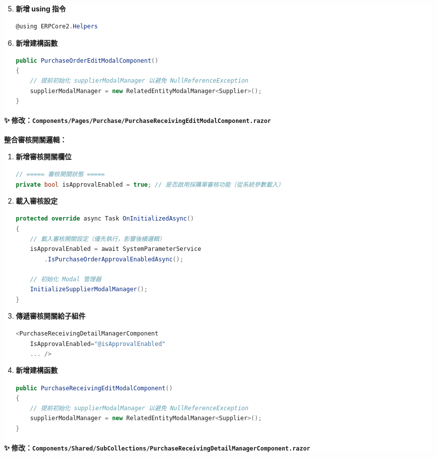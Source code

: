 5. **新增 using 指令**
   ```csharp
   @using ERPCore2.Helpers
   ```

6. **新增建構函數**
   ```csharp
   public PurchaseOrderEditModalComponent()
   {
       // 提前初始化 supplierModalManager 以避免 NullReferenceException
       supplierModalManager = new RelatedEntityModalManager<Supplier>();
   }
   ```

#### ✨ 修改：`Components/Pages/Purchase/PurchaseReceivingEditModalComponent.razor`

**整合審核開關邏輯：**

1. **新增審核開關欄位**
   ```csharp
   // ===== 審核開關狀態 =====
   private bool isApprovalEnabled = true; // 是否啟用採購單審核功能（從系統參數載入）
   ```

2. **載入審核設定**
   ```csharp
   protected override async Task OnInitializedAsync()
   {
       // 載入審核開關設定（優先執行，影響後續邏輯）
       isApprovalEnabled = await SystemParameterService
           .IsPurchaseOrderApprovalEnabledAsync();
       
       // 初始化 Modal 管理器
       InitializeSupplierModalManager();
   }
   ```

3. **傳遞審核開關給子組件**
   ```csharp
   <PurchaseReceivingDetailManagerComponent 
       IsApprovalEnabled="@isApprovalEnabled"
       ... />
   ```

4. **新增建構函數**
   ```csharp
   public PurchaseReceivingEditModalComponent()
   {
       // 提前初始化 supplierModalManager 以避免 NullReferenceException
       supplierModalManager = new RelatedEntityModalManager<Supplier>();
   }
   ```

#### ✨ 修改：`Components/Shared/SubCollections/PurchaseReceivingDetailManagerComponent.razor`
